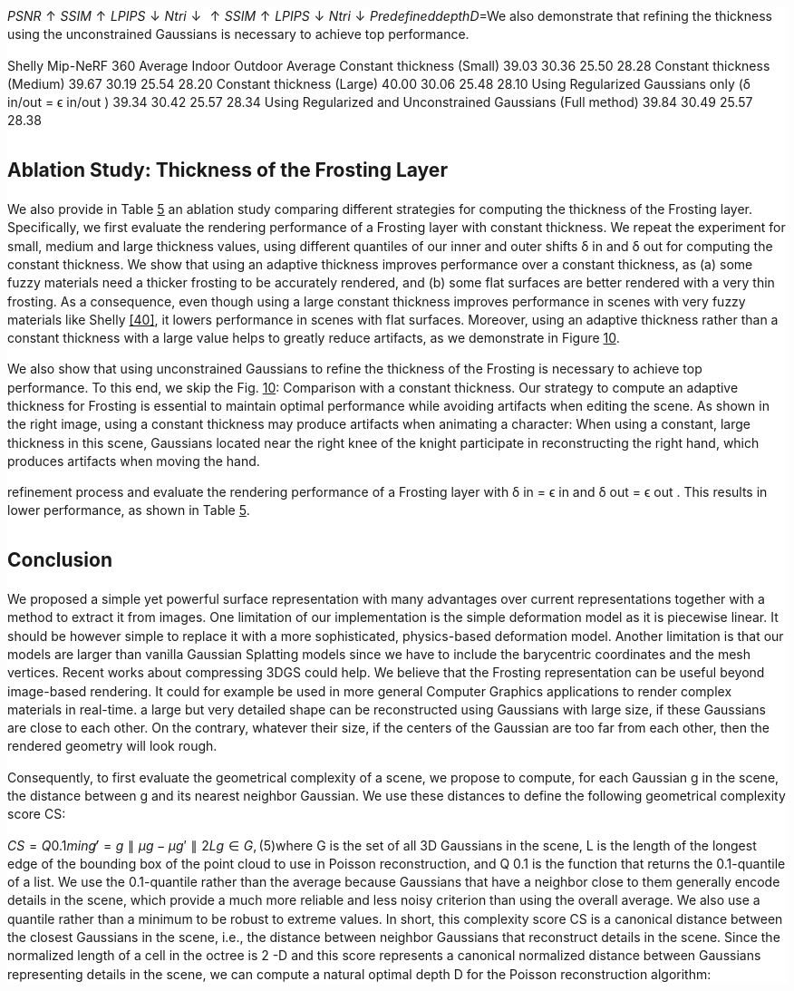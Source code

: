 $PSNR ↑ SSIM ↑ LPIPS ↓ Ntri ↓ ↑ SSIM ↑ LPIPS ↓ Ntri ↓ Predefined depth D =$We also demonstrate that refining the thickness using the unconstrained Gaussians is necessary to achieve top performance.

Shelly Mip-NeRF 360 Average Indoor Outdoor Average Constant thickness (Small) 39.03 30.36 25.50 28.28 Constant thickness (Medium) 39.67 30.19 25.54 28.20 Constant thickness (Large) 40.00 30.06 25.48 28.10 Using Regularized Gaussians only (δ in/out = ϵ in/out ) 39.34 30.42 25.57 28.34 Using Regularized and Unconstrained Gaussians (Full method) 39.84 30.49 25.57 28.38

## Ablation Study: Thickness of the Frosting Layer

We also provide in Table [5](#tab_3) an ablation study comparing different strategies for computing the thickness of the Frosting layer. Specifically, we first evaluate the rendering performance of a Frosting layer with constant thickness. We repeat the experiment for small, medium and large thickness values, using different quantiles of our inner and outer shifts δ in and δ out for computing the constant thickness. We show that using an adaptive thickness improves performance over a constant thickness, as (a) some fuzzy materials need a thicker frosting to be accurately rendered, and (b) some flat surfaces are better rendered with a very thin frosting. As a consequence, even though using a large constant thickness improves performance in scenes with very fuzzy materials like Shelly [[40]](#b39), it lowers performance in scenes with flat surfaces. Moreover, using an adaptive thickness rather than a constant thickness with a large value helps to greatly reduce artifacts, as we demonstrate in Figure [10](#).

We also show that using unconstrained Gaussians to refine the thickness of the Frosting is necessary to achieve top performance. To this end, we skip the Fig. [10](#): Comparison with a constant thickness. Our strategy to compute an adaptive thickness for Frosting is essential to maintain optimal performance while avoiding artifacts when editing the scene. As shown in the right image, using a constant thickness may produce artifacts when animating a character: When using a constant, large thickness in this scene, Gaussians located near the right knee of the knight participate in reconstructing the right hand, which produces artifacts when moving the hand.

refinement process and evaluate the rendering performance of a Frosting layer with δ in = ϵ in and δ out = ϵ out . This results in lower performance, as shown in Table [5](#tab_3).

## Conclusion

We proposed a simple yet powerful surface representation with many advantages over current representations together with a method to extract it from images. One limitation of our implementation is the simple deformation model as it is piecewise linear. It should be however simple to replace it with a more sophisticated, physics-based deformation model. Another limitation is that our models are larger than vanilla Gaussian Splatting models since we have to include the barycentric coordinates and the mesh vertices. Recent works about compressing 3DGS could help. We believe that the Frosting representation can be useful beyond image-based rendering. It could for example be used in more general Computer Graphics applications to render complex materials in real-time. a large but very detailed shape can be reconstructed using Gaussians with large size, if these Gaussians are close to each other. On the contrary, whatever their size, if the centers of the Gaussian are too far from each other, then the rendered geometry will look rough.

Consequently, to first evaluate the geometrical complexity of a scene, we propose to compute, for each Gaussian g in the scene, the distance between g and its nearest neighbor Gaussian. We use these distances to define the following geometrical complexity score CS:

$CS = Q 0.1 min g ′ ̸ =g ∥µ g -µ g ′ ∥ 2 L g∈G ,(5)$where G is the set of all 3D Gaussians in the scene, L is the length of the longest edge of the bounding box of the point cloud to use in Poisson reconstruction, and Q 0.1 is the function that returns the 0.1-quantile of a list. We use the 0.1-quantile rather than the average because Gaussians that have a neighbor close to them generally encode details in the scene, which provide a much more reliable and less noisy criterion than using the overall average. We also use a quantile rather than a minimum to be robust to extreme values. In short, this complexity score CS is a canonical distance between the closest Gaussians in the scene, i.e., the distance between neighbor Gaussians that reconstruct details in the scene. Since the normalized length of a cell in the octree is 2 -D and this score represents a canonical normalized distance between Gaussians representing details in the scene, we can compute a natural optimal depth D for the Poisson reconstruction algorithm:
